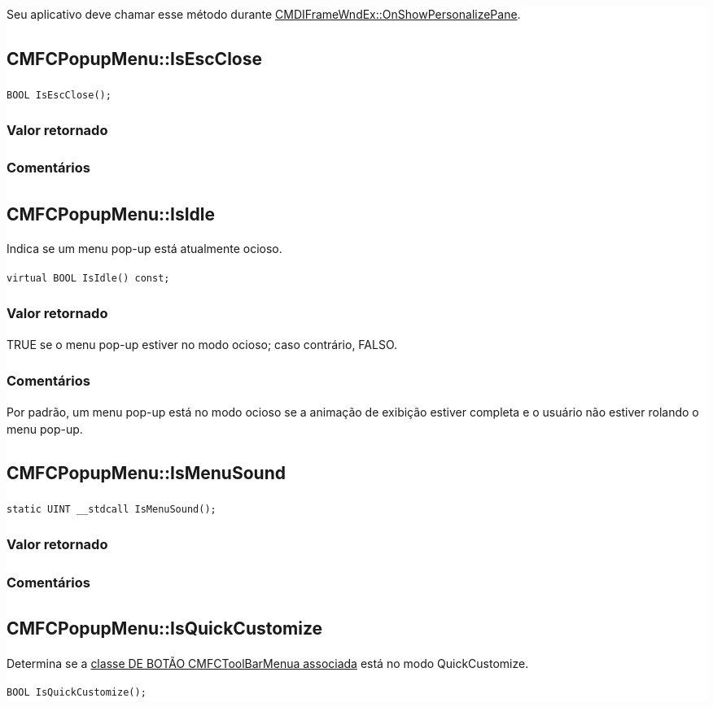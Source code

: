 Seu aplicativo deve chamar esse método durante [CMDIFrameWndEx::OnShowPersonalizePane](../../mfc/reference/cmdiframewndex-class.md#onshowcustomizepane).

## <a name="cmfcpopupmenuisescclose"></a><a name="isescclose"></a>CMFCPopupMenu::IsEscClose

```
BOOL IsEscClose();
```

### <a name="return-value"></a>Valor retornado

### <a name="remarks"></a>Comentários

## <a name="cmfcpopupmenuisidle"></a><a name="isidle"></a>CMFCPopupMenu::IsIdle

Indica se um menu pop-up está atualmente ocioso.

```
virtual BOOL IsIdle() const;
```

### <a name="return-value"></a>Valor retornado

TRUE se o menu pop-up estiver no modo ocioso; caso contrário, FALSO.

### <a name="remarks"></a>Comentários

Por padrão, um menu pop-up está no modo ocioso se a animação de exibição estiver completa e o usuário não estiver rolando o menu pop-up.

## <a name="cmfcpopupmenuismenusound"></a><a name="ismenusound"></a>CMFCPopupMenu::IsMenuSound

```
static UINT __stdcall IsMenuSound();
```

### <a name="return-value"></a>Valor retornado

### <a name="remarks"></a>Comentários

## <a name="cmfcpopupmenuisquickcustomize"></a><a name="isquickcustomize"></a>CMFCPopupMenu::IsQuickCustomize

Determina se a [classe DE BOTÃO CMFCToolBarMenua associada](../../mfc/reference/cmfctoolbarmenubutton-class.md) está no modo QuickCustomize.

```
BOOL IsQuickCustomize();
```
